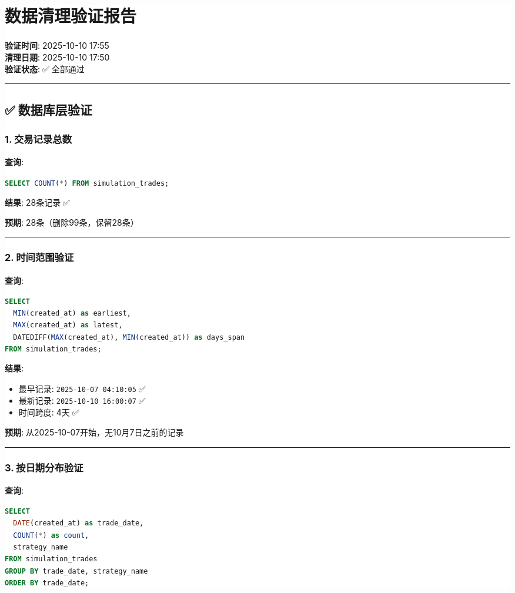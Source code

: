 # 数据清理验证报告

**验证时间**: 2025-10-10 17:55  
**清理日期**: 2025-10-10 17:50  
**验证状态**: ✅ 全部通过

---

## ✅ 数据库层验证

### 1. 交易记录总数

**查询**:
```sql
SELECT COUNT(*) FROM simulation_trades;
```

**结果**: 28条记录 ✅

**预期**: 28条（删除99条，保留28条）

---

### 2. 时间范围验证

**查询**:
```sql
SELECT 
  MIN(created_at) as earliest, 
  MAX(created_at) as latest,
  DATEDIFF(MAX(created_at), MIN(created_at)) as days_span
FROM simulation_trades;
```

**结果**:
- 最早记录: `2025-10-07 04:10:05` ✅
- 最新记录: `2025-10-10 16:00:07` ✅
- 时间跨度: 4天 ✅

**预期**: 从2025-10-07开始，无10月7日之前的记录

---

### 3. 按日期分布验证

**查询**:
```sql
SELECT 
  DATE(created_at) as trade_date, 
  COUNT(*) as count, 
  strategy_name 
FROM simulation_trades 
GROUP BY trade_date, strategy_name 
ORDER BY trade_date;
```
